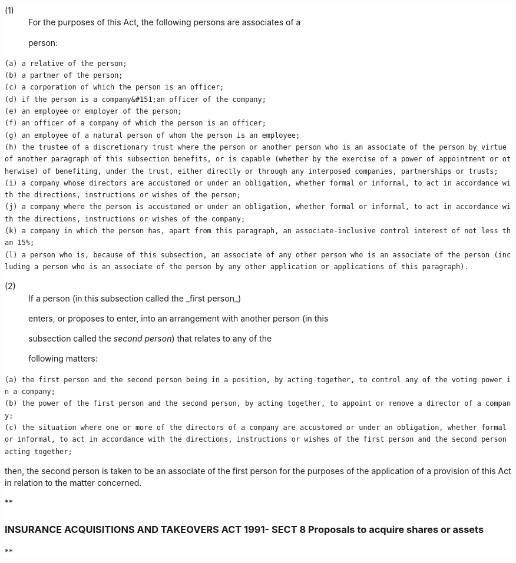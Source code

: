  <dl compact=""><dl compact="">

<dt>(1)</dt><dd>For the purposes of this Act, the following persons are associates of a

person:

</dd> </dl></dl>

	(a)	a relative of the person;
 	(b)	a partner of the person;
 	(c)	a corporation of which the person is an officer;
 	(d)	if the person is a company&#151;an officer of the company;
 	(e)	an employee or employer of the person;
 	(f)	an officer of a company of which the person is an officer;
 	(g)	an employee of a natural person of whom the person is an employee;
 	(h)	the trustee of a discretionary trust where the person or another person who is an associate of the person by virtue of another paragraph of this subsection benefits, or is capable (whether by the exercise of a power of appointment or otherwise) of benefiting, under the trust, either directly or through any interposed companies, partnerships or trusts;
 	(i)	a company whose directors are accustomed or under an obligation, whether formal or informal, to act in accordance with the directions, instructions or wishes of the person;
 	(j)	a company where the person is accustomed or under an obligation, whether formal or informal, to act in accordance with the directions, instructions or wishes of the company;
 	(k)	a company in which the person has, apart from this paragraph, an associate-inclusive control interest of not less than 15%;
 	(l)	a person who is, because of this subsection, an associate of any other person who is an associate of the person (including a person who is an associate of the person by any other application or applications of this paragraph).

<dl compact=""><dl compact="">

<dt>(2)</dt><dd>If a person (in this subsection called the _first person_)

enters, or proposes to enter, into an arrangement with another person (in this

subsection called the _second person_) that relates to any of the

following matters:

</dd> </dl></dl>

	(a)	the first person and the second person being in a position, by acting together, to control any of the voting power in a company;
 	(b)	the power of the first person and the second person, by acting together, to appoint or remove a director of a company;
 	(c)	the situation where one or more of the directors of a company are accustomed or under an obligation, whether formal or informal, to act in accordance with the directions, instructions or wishes of the first person and the second person acting together;

then, the second person is taken to be an associate of the first person for the purposes of the application of a provision of this Act in relation to the matter concerned. 

**

###  INSURANCE ACQUISITIONS AND TAKEOVERS ACT 1991- SECT 8  Proposals to acquire shares or assets 
**

